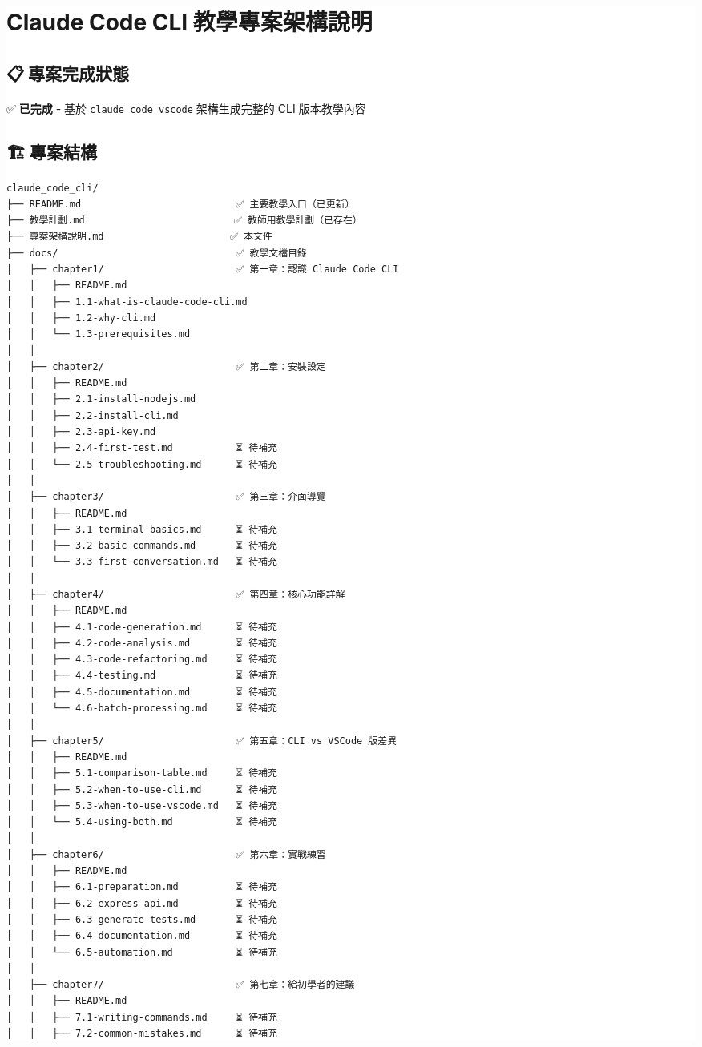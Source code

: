 # Claude Code CLI 教學專案架構說明

## 📋 專案完成狀態

✅ **已完成** - 基於 `claude_code_vscode` 架構生成完整的 CLI 版本教學內容

## 🏗️ 專案結構

```
claude_code_cli/
├── README.md                           ✅ 主要教學入口（已更新）
├── 教學計劃.md                          ✅ 教師用教學計劃（已存在）
├── 專案架構說明.md                      ✅ 本文件
├── docs/                               ✅ 教學文檔目錄
│   ├── chapter1/                       ✅ 第一章：認識 Claude Code CLI
│   │   ├── README.md
│   │   ├── 1.1-what-is-claude-code-cli.md
│   │   ├── 1.2-why-cli.md
│   │   └── 1.3-prerequisites.md
│   │
│   ├── chapter2/                       ✅ 第二章：安裝設定
│   │   ├── README.md
│   │   ├── 2.1-install-nodejs.md
│   │   ├── 2.2-install-cli.md
│   │   ├── 2.3-api-key.md
│   │   ├── 2.4-first-test.md           ⏳ 待補充
│   │   └── 2.5-troubleshooting.md      ⏳ 待補充
│   │
│   ├── chapter3/                       ✅ 第三章：介面導覽
│   │   ├── README.md
│   │   ├── 3.1-terminal-basics.md      ⏳ 待補充
│   │   ├── 3.2-basic-commands.md       ⏳ 待補充
│   │   └── 3.3-first-conversation.md   ⏳ 待補充
│   │
│   ├── chapter4/                       ✅ 第四章：核心功能詳解
│   │   ├── README.md
│   │   ├── 4.1-code-generation.md      ⏳ 待補充
│   │   ├── 4.2-code-analysis.md        ⏳ 待補充
│   │   ├── 4.3-code-refactoring.md     ⏳ 待補充
│   │   ├── 4.4-testing.md              ⏳ 待補充
│   │   ├── 4.5-documentation.md        ⏳ 待補充
│   │   └── 4.6-batch-processing.md     ⏳ 待補充
│   │
│   ├── chapter5/                       ✅ 第五章：CLI vs VSCode 版差異
│   │   ├── README.md
│   │   ├── 5.1-comparison-table.md     ⏳ 待補充
│   │   ├── 5.2-when-to-use-cli.md      ⏳ 待補充
│   │   ├── 5.3-when-to-use-vscode.md   ⏳ 待補充
│   │   └── 5.4-using-both.md           ⏳ 待補充
│   │
│   ├── chapter6/                       ✅ 第六章：實戰練習
│   │   ├── README.md
│   │   ├── 6.1-preparation.md          ⏳ 待補充
│   │   ├── 6.2-express-api.md          ⏳ 待補充
│   │   ├── 6.3-generate-tests.md       ⏳ 待補充
│   │   ├── 6.4-documentation.md        ⏳ 待補充
│   │   └── 6.5-automation.md           ⏳ 待補充
│   │
│   ├── chapter7/                       ✅ 第七章：給初學者的建議
│   │   ├── README.md
│   │   ├── 7.1-writing-commands.md     ⏳ 待補充
│   │   ├── 7.2-common-mistakes.md      ⏳ 待補充
```